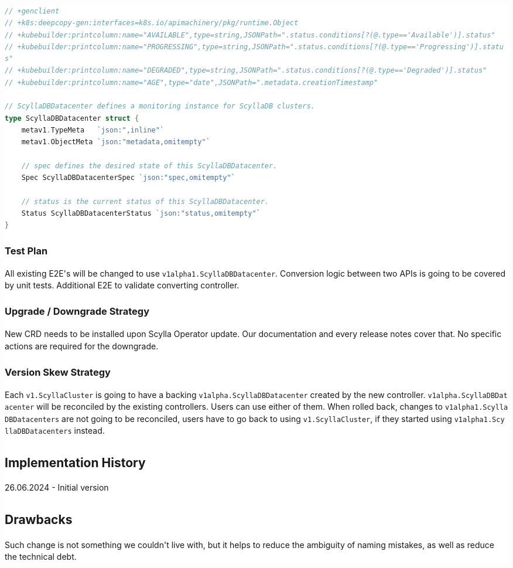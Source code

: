 ```go
// +genclient
// +k8s:deepcopy-gen:interfaces=k8s.io/apimachinery/pkg/runtime.Object
// +kubebuilder:printcolumn:name="AVAILABLE",type=string,JSONPath=".status.conditions[?(@.type=='Available')].status"
// +kubebuilder:printcolumn:name="PROGRESSING",type=string,JSONPath=".status.conditions[?(@.type=='Progressing')].status"
// +kubebuilder:printcolumn:name="DEGRADED",type=string,JSONPath=".status.conditions[?(@.type=='Degraded')].status"
// +kubebuilder:printcolumn:name="AGE",type="date",JSONPath=".metadata.creationTimestamp"

// ScyllaDBDatacenter defines a monitoring instance for ScyllaDB clusters.
type ScyllaDBDatacenter struct {
	metav1.TypeMeta   `json:",inline"`
	metav1.ObjectMeta `json:"metadata,omitempty"`

	// spec defines the desired state of this ScyllaDBDatacenter.
	Spec ScyllaDBDatacenterSpec `json:"spec,omitempty"`

	// status is the current status of this ScyllaDBDatacenter.
	Status ScyllaDBDatacenterStatus `json:"status,omitempty"`
}

```

### Test Plan

All existing E2E's will be changed to use `v1alpha1.ScyllaDBDatacenter`.
Conversion logic between two APIs is going to be covered by unit tests.
Additional E2E to validate converting controller.

### Upgrade / Downgrade Strategy

New CRD needs to be installed upon Scylla Operator update. Our documentation and every release notes cover that.
No specific actions are required for the downgrade.

### Version Skew Strategy

Each `v1.ScyllaCluster` is going to have a backing `v1alpha.ScyllaDBDatacenter` created by the new controller.
`v1alpha.ScyllaDBDatacenter` will be reconciled by the existing controllers. Users can use either of them. 
When rolled back, changes to `v1alpha1.ScyllaDBDatacenters` are not going to be reconciled, 
users have to go back to using `v1.ScyllaCluster`, if they started using `v1alpha1.ScyllaDBDatacenters` instead.

## Implementation History

26.06.2024 - Initial version

## Drawbacks

Such change is not something we couldn't live with, but it helps to reduce the ambiguity of naming mistakes,
as well as reduce the technical debt.

